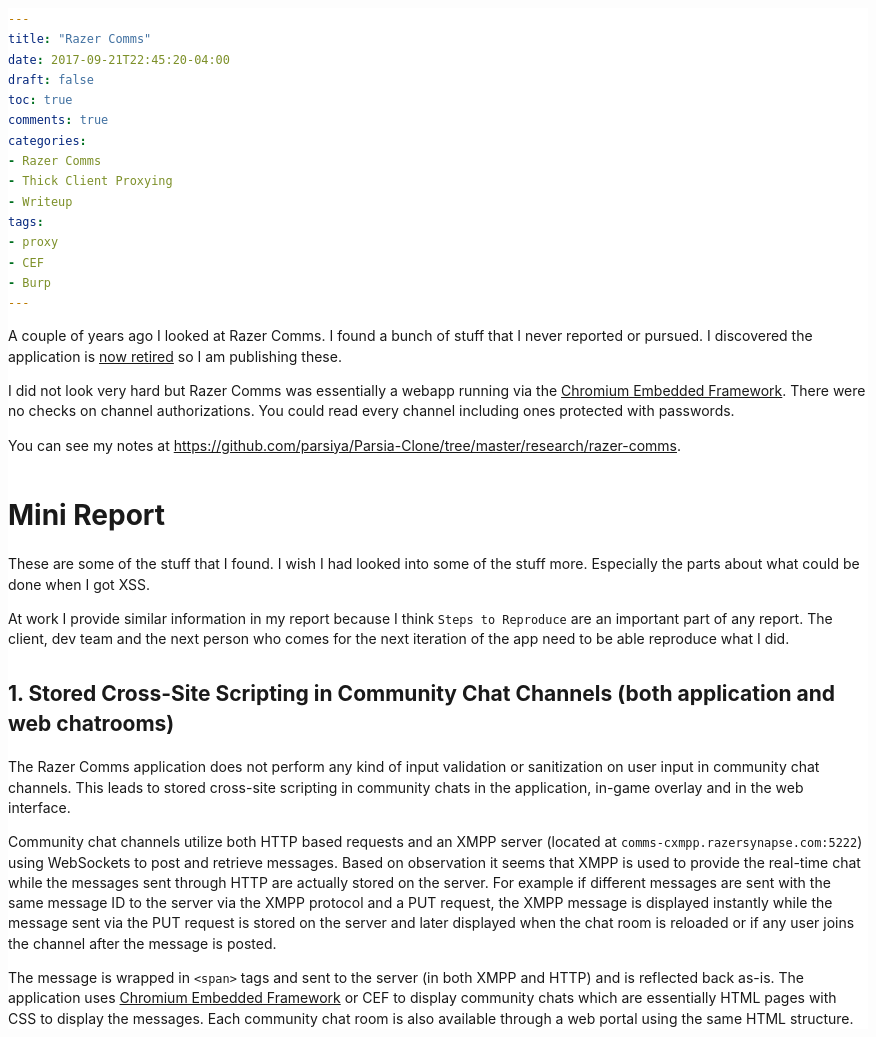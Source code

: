 ```yaml
---
title: "Razer Comms"
date: 2017-09-21T22:45:20-04:00
draft: false
toc: true
comments: true
categories:
- Razer Comms
- Thick Client Proxying
- Writeup
tags:
- proxy
- CEF
- Burp
---
```


A couple of years ago I looked at Razer Comms. I found a bunch of stuff that I never reported or pursued. I discovered the application is [now retired](http://support.razerzone.com/software/comms) so I am publishing these.

I did not look very hard but Razer Comms was essentially a webapp running via the [Chromium Embedded Framework](https://bitbucket.org/chromiumembedded/cef). There were no checks on channel authorizations. You could read every channel including ones protected with passwords.

You can see my notes at https://github.com/parsiya/Parsia-Clone/tree/master/research/razer-comms.



# Mini Report
These are some of the stuff that I found. I wish I had looked into some of the stuff more. Especially the parts about what could be done when I got XSS.

At work I provide similar information in my report because I think `Steps to Reproduce` are an important part of any report. The client, dev team and the next person who comes for the next iteration of the app need to be able reproduce what I did.

## 1. Stored Cross-Site Scripting in Community Chat Channels (both application and web chatrooms)
The Razer Comms application does not perform any kind of input validation or sanitization on user input in community chat channels. This leads to stored cross-site scripting in community chats in the application, in-game overlay and in the web interface.

Community chat channels utilize both HTTP based requests and an XMPP server (located at `comms-cxmpp.razersynapse.com:5222`) using WebSockets to post and retrieve messages. Based on observation it seems that XMPP is used to provide the real-time chat while the messages sent through HTTP are actually stored on the server. For example if different messages are sent with the same message ID to the server via the XMPP protocol and a PUT request, the XMPP message is displayed instantly while the message sent via the PUT request is stored on the server and later displayed when the chat room is reloaded or if any user joins the channel after the message is posted.

The message is wrapped in `<span>` tags and sent to the server (in both XMPP and HTTP) and is reflected back as-is. The application uses [Chromium Embedded Framework](https://bitbucket.org/chromiumembedded/cef) or CEF to display community chats which are essentially HTML pages with CSS to display the messages. Each community chat room is also available through a web portal using the same HTML structure.
